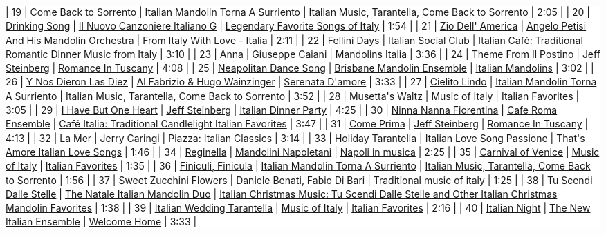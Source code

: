 | 19 | [Come Back to Sorrento](https://open.spotify.com/track/0oRIL3IWkQZ2Z1IlxS6QJ8) | [Italian Mandolin Torna A Surriento](https://open.spotify.com/artist/6B1qY6diGzu9FFbGOG7fSk) | [Italian Music, Tarantella, Come Back to Sorrento](https://open.spotify.com/album/191xZsXIZWwYcKshzfEJbg) | 2:05 |
| 20 | [Drinking Song](https://open.spotify.com/track/4MHgsC2QMjKOdCHDyLpCNr) | [Il Nuovo Canzoniere Italiano G](https://open.spotify.com/artist/0bL3HwV4MUNY6zWF48FBFJ) | [Legendary Favorite Songs of Italy](https://open.spotify.com/album/3kRcceh4bQYuJ6MIdKnXNN) | 1:54 |
| 21 | [Zio Dell' America](https://open.spotify.com/track/3p4WY78Wkb5NtftWbJvLUa) | [Angelo Petisi And His Mandolin Orchestra](https://open.spotify.com/artist/2bspzpcot2XayxFu3CZG3D) | [From Italy With Love \- Italia](https://open.spotify.com/album/7kWyDShqxo1hLcCyBnxMGK) | 2:11 |
| 22 | [Fellini Days](https://open.spotify.com/track/6kueWeSlE3v5RaObViNXtx) | [Italian Social Club](https://open.spotify.com/artist/05TCFEjumGZHwHezCWNwK0) | [Italian Café: Traditional Romantic Dinner Music from Italy](https://open.spotify.com/album/7hHYu4VO064qljJ4oKdjrD) | 3:10 |
| 23 | [Anna](https://open.spotify.com/track/4mcLSBFzlsvlolMAqrbV72) | [Giuseppe Caiani](https://open.spotify.com/artist/6grCjLceCOZWUCCndoqkaD) | [Mandolins Italia](https://open.spotify.com/album/6QhuxcVAJVOmBE2VTmNgq9) | 3:36 |
| 24 | [Theme From Il Postino](https://open.spotify.com/track/0pVY6O6neKutqWwwIHyqJZ) | [Jeff Steinberg](https://open.spotify.com/artist/4UyLqWWYtZX16NEZWr5k1S) | [Romance In Tuscany](https://open.spotify.com/album/4uA5Ob844NB7HKpjfjLgIq) | 4:08 |
| 25 | [Neapolitan Dance Song](https://open.spotify.com/track/3lGo7YnPCTJqZ4RJOcgjdV) | [Brisbane Mandolin Ensemble](https://open.spotify.com/artist/1ccdfocjn7dt9qFfk48L9k) | [Italian Mandolins](https://open.spotify.com/album/0j8fwpPiiLk7aK342yPvPb) | 3:02 |
| 26 | [Y Nos Dieron Las Diez](https://open.spotify.com/track/2Af780KtmKmTHLKhuzXY2C) | [Al Fabrizio & Hugo Wainzinger](https://open.spotify.com/artist/5zLX3iNdLBQvRxX9tFwu9V) | [Serenata D'amore](https://open.spotify.com/album/1u936H8c2Fx7WdIaFvstp1) | 3:33 |
| 27 | [Cielito Lindo](https://open.spotify.com/track/2rbUaarjadZWHDFKNCBqWL) | [Italian Mandolin Torna A Surriento](https://open.spotify.com/artist/6B1qY6diGzu9FFbGOG7fSk) | [Italian Music, Tarantella, Come Back to Sorrento](https://open.spotify.com/album/191xZsXIZWwYcKshzfEJbg) | 3:52 |
| 28 | [Musetta's Waltz](https://open.spotify.com/track/0dNdVclItiQ92xQ4ZfCSAF) | [Music of Italy](https://open.spotify.com/artist/5hY0L5TFb93XBbUoS0QdEF) | [Italian Favorites](https://open.spotify.com/album/75b9gVQdeeBiLx7HR3DZCk) | 3:05 |
| 29 | [I Have But One Heart](https://open.spotify.com/track/4OCTIhU3HYFOnK8uhAq9l4) | [Jeff Steinberg](https://open.spotify.com/artist/4UyLqWWYtZX16NEZWr5k1S) | [Italian Dinner Party](https://open.spotify.com/album/6ghbQNSTc4hkm1Kvsj0PDt) | 4:25 |
| 30 | [Ninna Nanna Fiorentina](https://open.spotify.com/track/3MBd34O1N8CBPH73yfrZml) | [Cafe Roma Ensemble](https://open.spotify.com/artist/6GJYe07o0l9TEehvWYjQDC) | [Café Italia: Traditional Candlelight Italian Favorites](https://open.spotify.com/album/5GzfOWJFaRbAqpDOG0wbLw) | 3:47 |
| 31 | [Come Prima](https://open.spotify.com/track/2b7jJFnNPUuo6tEJsIlvbi) | [Jeff Steinberg](https://open.spotify.com/artist/4UyLqWWYtZX16NEZWr5k1S) | [Romance In Tuscany](https://open.spotify.com/album/4uA5Ob844NB7HKpjfjLgIq) | 4:13 |
| 32 | [La Mer](https://open.spotify.com/track/7lBp6yjsEEzLHYyHJEUYgd) | [Jerry Caringi](https://open.spotify.com/artist/3Jb1xt45nRMyCr0RIQMy7P) | [Piazza: Italian Classics](https://open.spotify.com/album/0UzLH27KjM5xrWKZcUJBES) | 3:14 |
| 33 | [Holiday Tarantella](https://open.spotify.com/track/4uF5s3PbCSJsgjfWhpftoa) | [Italian Love Song Passione](https://open.spotify.com/artist/30J27cFKb6sD7MfLuaDvCJ) | [That's Amore Italian Love Songs](https://open.spotify.com/album/0wez47X2Aq5WxYY4Wo21OT) | 1:46 |
| 34 | [Reginella](https://open.spotify.com/track/3JpMHv572496Gl7ITbv8b7) | [Mandolini Napoletani](https://open.spotify.com/artist/3rORIZA84ccfEc306Kkl8W) | [Napoli in musica](https://open.spotify.com/album/0cYSosoTzGcEcKbfgMFQdI) | 2:25 |
| 35 | [Carnival of Venice](https://open.spotify.com/track/3IOxAropYEB0VXVbDqpqAd) | [Music of Italy](https://open.spotify.com/artist/5hY0L5TFb93XBbUoS0QdEF) | [Italian Favorites](https://open.spotify.com/album/75b9gVQdeeBiLx7HR3DZCk) | 1:35 |
| 36 | [Finiculi, Finicula](https://open.spotify.com/track/61Tb5gOvUg6bxuTXTaZCkK) | [Italian Mandolin Torna A Surriento](https://open.spotify.com/artist/6B1qY6diGzu9FFbGOG7fSk) | [Italian Music, Tarantella, Come Back to Sorrento](https://open.spotify.com/album/191xZsXIZWwYcKshzfEJbg) | 1:56 |
| 37 | [Sweet Zucchini Flowers](https://open.spotify.com/track/1P6Okobp6zXxQpZ4kK2mvc) | [Daniele Benati](https://open.spotify.com/artist/35qX6p8b4ZvGmH3u9iI5kn), [Fabio Di Bari](https://open.spotify.com/artist/2j4JhFARcGXR4eVZjzYQ0B) | [Traditional music of italy](https://open.spotify.com/album/21lcrjRLEIAxkyQf9Ablgc) | 1:25 |
| 38 | [Tu Scendi Dalle Stelle](https://open.spotify.com/track/5H2dEu1JegCvGfJJsc2xSe) | [The Natale Italian Mandolin Duo](https://open.spotify.com/artist/12qpC49de2zA4g2T4cAyas) | [Italian Christmas Music: Tu Scendi Dalle Stelle and Other Italian Christmas Mandolin Favorites](https://open.spotify.com/album/7278SAfpMBuqY1t3flhTw3) | 1:38 |
| 39 | [Italian Wedding Tarantella](https://open.spotify.com/track/0SgePuEPvDQjuB8AEPVI1q) | [Music of Italy](https://open.spotify.com/artist/5hY0L5TFb93XBbUoS0QdEF) | [Italian Favorites](https://open.spotify.com/album/75b9gVQdeeBiLx7HR3DZCk) | 2:16 |
| 40 | [Italian Night](https://open.spotify.com/track/7kQJ5znmZV3jLpcNDQE0xR) | [The New Italian Ensemble](https://open.spotify.com/artist/6dxVfmnDCABARibSSrtqRI) | [Welcome Home](https://open.spotify.com/album/0QsSFqGdbReLFAWwKdQIhS) | 3:33 |
